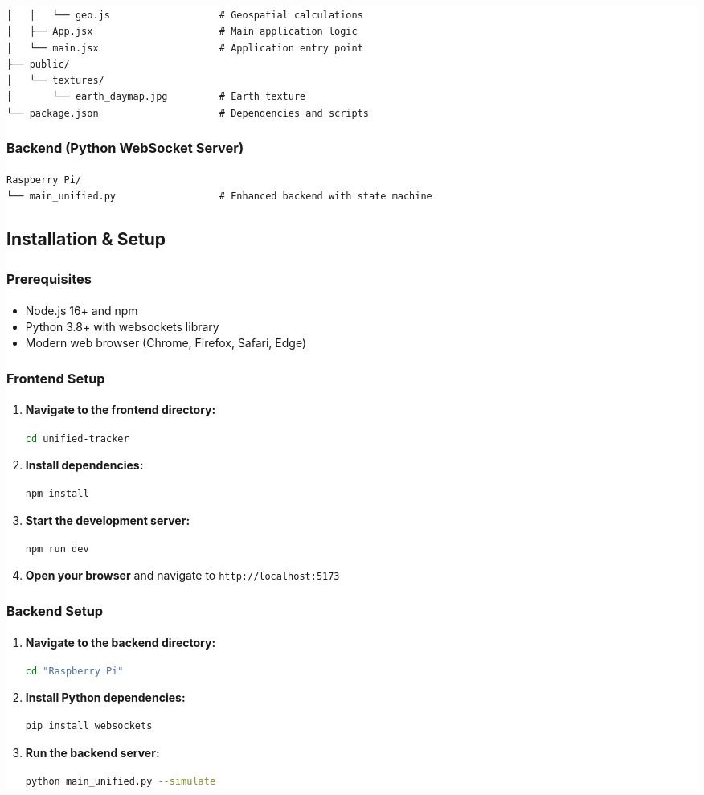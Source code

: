 ```
│   │   └── geo.js                   # Geospatial calculations
│   ├── App.jsx                      # Main application logic
│   └── main.jsx                     # Application entry point
├── public/
│   └── textures/
│       └── earth_daymap.jpg         # Earth texture
└── package.json                     # Dependencies and scripts
```

### Backend (Python WebSocket Server)
```
Raspberry Pi/
└── main_unified.py                  # Enhanced backend with state machine
```

## Installation & Setup

### Prerequisites
- Node.js 16+ and npm
- Python 3.8+ with websockets library
- Modern web browser (Chrome, Firefox, Safari, Edge)

### Frontend Setup
1. **Navigate to the frontend directory:**
   ```bash
   cd unified-tracker
   ```

2. **Install dependencies:**
   ```bash
   npm install
   ```

3. **Start the development server:**
   ```bash
   npm run dev
   ```

4. **Open your browser** and navigate to `http://localhost:5173`

### Backend Setup
1. **Navigate to the backend directory:**
   ```bash
   cd "Raspberry Pi"
   ```

2. **Install Python dependencies:**
   ```bash
   pip install websockets
   ```

3. **Run the backend server:**
   ```bash
   python main_unified.py --simulate
   ```
